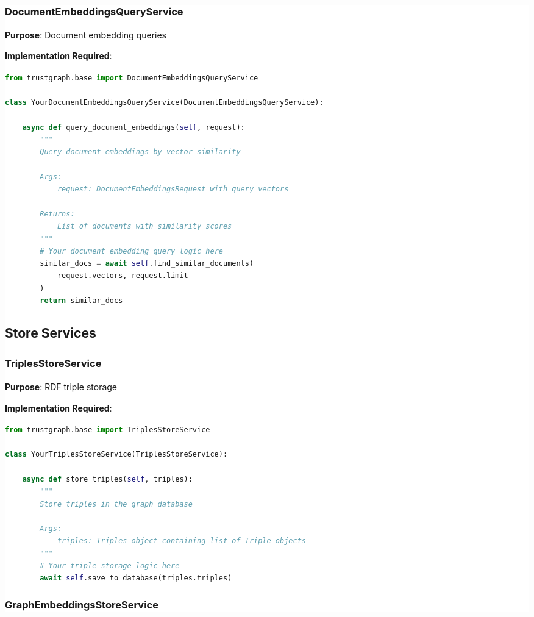 ### DocumentEmbeddingsQueryService

**Purpose**: Document embedding queries

**Implementation Required**:
```python
from trustgraph.base import DocumentEmbeddingsQueryService

class YourDocumentEmbeddingsQueryService(DocumentEmbeddingsQueryService):
    
    async def query_document_embeddings(self, request):
        """
        Query document embeddings by vector similarity
        
        Args:
            request: DocumentEmbeddingsRequest with query vectors
            
        Returns:
            List of documents with similarity scores
        """
        # Your document embedding query logic here
        similar_docs = await self.find_similar_documents(
            request.vectors, request.limit
        )
        return similar_docs
```

## Store Services

### TriplesStoreService

**Purpose**: RDF triple storage

**Implementation Required**:
```python
from trustgraph.base import TriplesStoreService

class YourTriplesStoreService(TriplesStoreService):
    
    async def store_triples(self, triples):
        """
        Store triples in the graph database
        
        Args:
            triples: Triples object containing list of Triple objects
        """
        # Your triple storage logic here
        await self.save_to_database(triples.triples)
```

### GraphEmbeddingsStoreService
